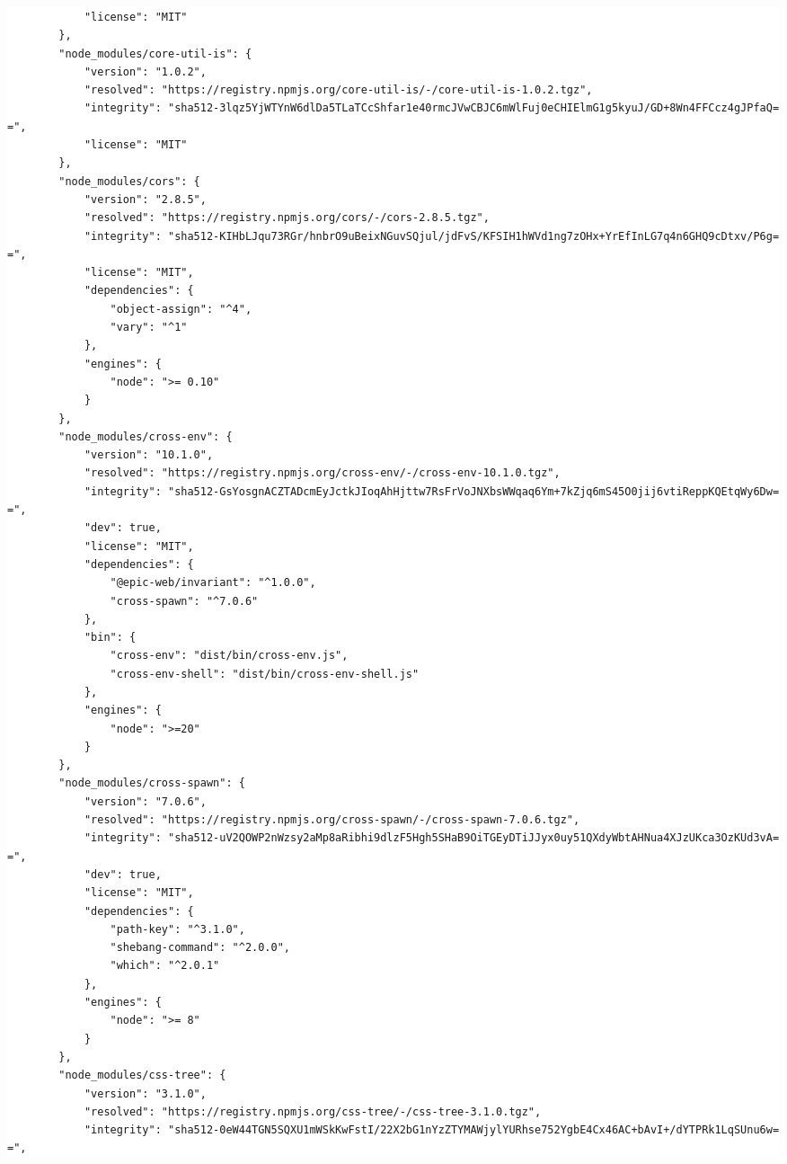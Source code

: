 ```
            "license": "MIT"
        },
        "node_modules/core-util-is": {
            "version": "1.0.2",
            "resolved": "https://registry.npmjs.org/core-util-is/-/core-util-is-1.0.2.tgz",
            "integrity": "sha512-3lqz5YjWTYnW6dlDa5TLaTCcShfar1e40rmcJVwCBJC6mWlFuj0eCHIElmG1g5kyuJ/GD+8Wn4FFCcz4gJPfaQ==",
            "license": "MIT"
        },
        "node_modules/cors": {
            "version": "2.8.5",
            "resolved": "https://registry.npmjs.org/cors/-/cors-2.8.5.tgz",
            "integrity": "sha512-KIHbLJqu73RGr/hnbrO9uBeixNGuvSQjul/jdFvS/KFSIH1hWVd1ng7zOHx+YrEfInLG7q4n6GHQ9cDtxv/P6g==",
            "license": "MIT",
            "dependencies": {
                "object-assign": "^4",
                "vary": "^1"
            },
            "engines": {
                "node": ">= 0.10"
            }
        },
        "node_modules/cross-env": {
            "version": "10.1.0",
            "resolved": "https://registry.npmjs.org/cross-env/-/cross-env-10.1.0.tgz",
            "integrity": "sha512-GsYosgnACZTADcmEyJctkJIoqAhHjttw7RsFrVoJNXbsWWqaq6Ym+7kZjq6mS45O0jij6vtiReppKQEtqWy6Dw==",
            "dev": true,
            "license": "MIT",
            "dependencies": {
                "@epic-web/invariant": "^1.0.0",
                "cross-spawn": "^7.0.6"
            },
            "bin": {
                "cross-env": "dist/bin/cross-env.js",
                "cross-env-shell": "dist/bin/cross-env-shell.js"
            },
            "engines": {
                "node": ">=20"
            }
        },
        "node_modules/cross-spawn": {
            "version": "7.0.6",
            "resolved": "https://registry.npmjs.org/cross-spawn/-/cross-spawn-7.0.6.tgz",
            "integrity": "sha512-uV2QOWP2nWzsy2aMp8aRibhi9dlzF5Hgh5SHaB9OiTGEyDTiJJyx0uy51QXdyWbtAHNua4XJzUKca3OzKUd3vA==",
            "dev": true,
            "license": "MIT",
            "dependencies": {
                "path-key": "^3.1.0",
                "shebang-command": "^2.0.0",
                "which": "^2.0.1"
            },
            "engines": {
                "node": ">= 8"
            }
        },
        "node_modules/css-tree": {
            "version": "3.1.0",
            "resolved": "https://registry.npmjs.org/css-tree/-/css-tree-3.1.0.tgz",
            "integrity": "sha512-0eW44TGN5SQXU1mWSkKwFstI/22X2bG1nYzZTYMAWjylYURhse752YgbE4Cx46AC+bAvI+/dYTPRk1LqSUnu6w==",
```